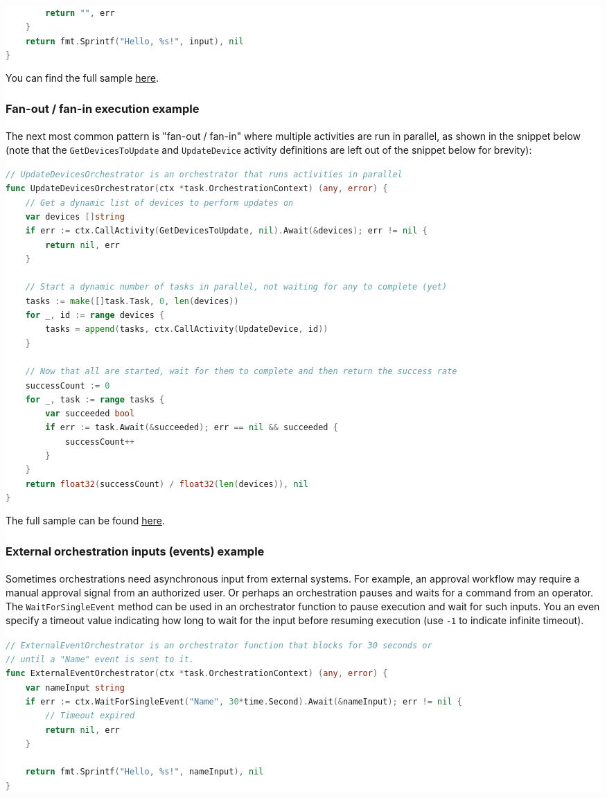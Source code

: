 ```go
		return "", err
	}
	return fmt.Sprintf("Hello, %s!", input), nil
}
```

You can find the full sample [here](./samples/sequence.go).

### Fan-out / fan-in execution example

The next most common pattern is "fan-out / fan-in" where multiple activities are run in parallel, as shown in the snippet below (note that the `GetDevicesToUpdate` and `UpdateDevice` activity definitions are left out of the snippet below for brevity):

```go
// UpdateDevicesOrchestrator is an orchestrator that runs activities in parallel
func UpdateDevicesOrchestrator(ctx *task.OrchestrationContext) (any, error) {
	// Get a dynamic list of devices to perform updates on
	var devices []string
	if err := ctx.CallActivity(GetDevicesToUpdate, nil).Await(&devices); err != nil {
		return nil, err
	}

	// Start a dynamic number of tasks in parallel, not waiting for any to complete (yet)
	tasks := make([]task.Task, 0, len(devices))
	for _, id := range devices {
		tasks = append(tasks, ctx.CallActivity(UpdateDevice, id))
	}

	// Now that all are started, wait for them to complete and then return the success rate
	successCount := 0
	for _, task := range tasks {
		var succeeded bool
		if err := task.Await(&succeeded); err == nil && succeeded {
			successCount++
		}
	}
	return float32(successCount) / float32(len(devices)), nil
}
```

The full sample can be found [here](./samples/parallel.go).

### External orchestration inputs (events) example

Sometimes orchestrations need asynchronous input from external systems. For example, an approval workflow may require a manual approval signal from an authorized user. Or perhaps an orchestration pauses and waits for a command from an operator. The `WaitForSingleEvent` method can be used in an orchestrator function to pause execution and wait for such inputs. You an even specify a timeout value indicating how long to wait for the input before resuming execution (use `-1` to indicate infinite timeout).

```go
// ExternalEventOrchestrator is an orchestrator function that blocks for 30 seconds or
// until a "Name" event is sent to it.
func ExternalEventOrchestrator(ctx *task.OrchestrationContext) (any, error) {
	var nameInput string
	if err := ctx.WaitForSingleEvent("Name", 30*time.Second).Await(&nameInput); err != nil {
		// Timeout expired
		return nil, err
	}

	return fmt.Sprintf("Hello, %s!", nameInput), nil
}
```
